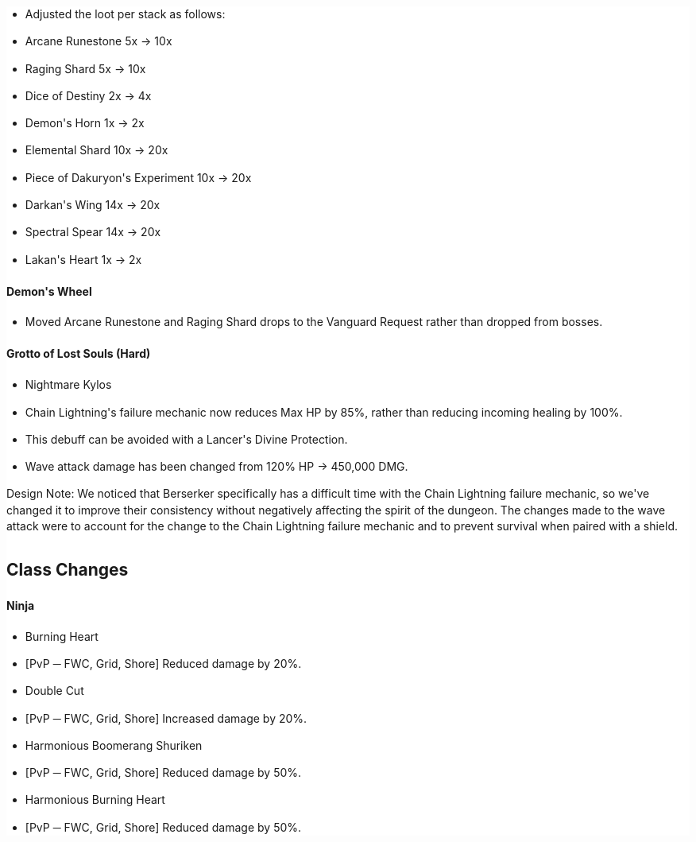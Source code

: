 -   Adjusted the loot per stack as follows:

-   Arcane Runestone 5x → 10x

-   Raging Shard 5x → 10x

-   Dice of Destiny 2x → 4x

-   Demon's Horn 1x → 2x

-   Elemental Shard 10x → 20x

-   Piece of Dakuryon's Experiment 10x → 20x

-   Darkan's Wing 14x → 20x

-   Spectral Spear 14x → 20x

-   Lakan's Heart 1x → 2x

#### Demon's Wheel

-   Moved Arcane Runestone and Raging Shard drops to the Vanguard Request rather than dropped from bosses. 

#### Grotto of Lost Souls (Hard)

-   Nightmare Kylos

-   Chain Lightning's failure mechanic now reduces Max HP by 85%, rather than reducing incoming healing by 100%.

-   This debuff can be avoided with a Lancer's Divine Protection.

-   Wave attack damage has been changed from 120% HP → 450,000 DMG.

Design Note: We noticed that Berserker specifically has a difficult time with the Chain Lightning failure mechanic, so we've changed it to improve their consistency without negatively affecting the spirit of the dungeon. The changes made to the wave attack were to account for the change to the Chain Lightning failure mechanic and to prevent survival when paired with a shield.

Class Changes
-------------

#### Ninja

-   Burning Heart

-   [PvP ─ FWC, Grid, Shore] Reduced damage by 20%.

-   Double Cut

-   [PvP ─ FWC, Grid, Shore] Increased damage by 20%.

-   Harmonious Boomerang Shuriken

-   [PvP ─ FWC, Grid, Shore] Reduced damage by 50%.

-   Harmonious Burning Heart

-   [PvP ─ FWC, Grid, Shore] Reduced damage by 50%.
